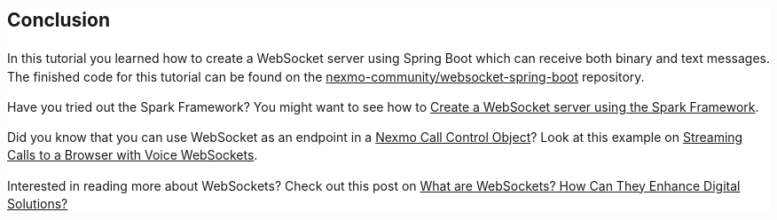 ## Conclusion

In this tutorial you learned how to create a WebSocket server using Spring Boot which can receive both binary and text messages. The finished code for this tutorial can be found on the [nexmo-community/websocket-spring-boot](https://github.com/nexmo-community/websocket-spring-boot) repository.

Have you tried out the Spark Framework? You might want to see how to [Create a WebSocket server using the Spark Framework](https://www.nexmo.com/blog/2018/10/15/create-websocket-server-spark-framework-dr/).

Did you know that you can use WebSocket as an endpoint in a [Nexmo Call Control Object](https://developer.nexmo.com/voice/voice-api/ncco-reference#websocket-the-websocket-to-connect-to)? Look at this example on [Streaming Calls to a Browser with Voice WebSockets](https://www.nexmo.com/blog/2016/12/19/streaming-calls-to-a-browser-with-voice-websockets-dr/).

Interested in reading more about WebSockets? Check out this post on [What are WebSockets? How Can They Enhance Digital Solutions?](https://www.nexmo.com/blog/2018/09/05/websockets-enhance-digital-solutions/)